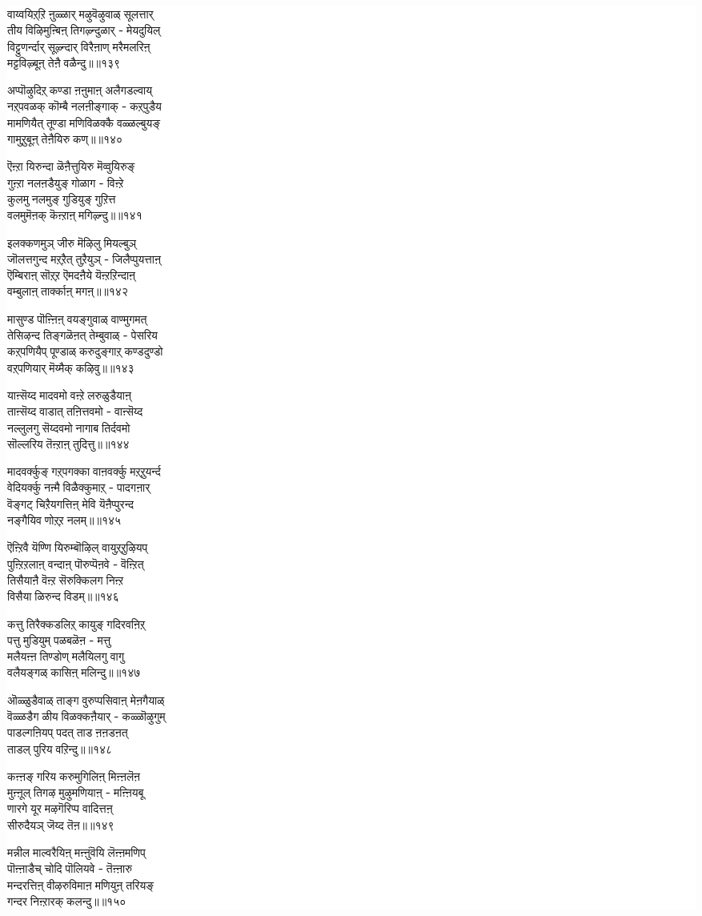 वाय्वयिऱ्‌ऱि ऩुळ्ळार् मऴुवॆऴुवाळ् सूलत्तार्  
तीय विऴिमुऩ्बिऩ् तिगऴ्न्दुळार् - मेयदुयिल्  
विट्टुणर्न्दार् सूऴ्न्दार् विरैऩाण् मरैमलरिऩ्  
मट्टविऴ्बूऩ् तेऩै वळैन्दु॥॥१३९  
  
अप्पॊऴुदिऱ्‌ कण्डा ऩऩुमाऩ् अलैगडल्वाय्  
नऱ्‌पवळक् कॊम्बै नलऩीङ्गाक् - कऱ्‌पुडैय  
मामणियैत् तूण्डा मणिविळक्कै वळ्ळल्बुयङ्  
गामुऱुबूऩ् तेऩैयिरु कण्॥॥१४०  
  
ऎऩ्ऱा यिरुन्दा ळॆऩैत्तुयिरु मॆव्वुयिरुङ्  
गुऩ्ऱा नलऩडैयुङ् गोळाग - विऩ्ऱे  
कुलमु नलमुङ् गुडियुङ् गुऱित्त  
वलमुमॆऩक् कॆऩ्ऱाऩ् मगिऴ्न्दु॥॥१४१  
  
इलक्कणमुञ् जीरु मॆऴिलु मियल्बुञ्  
जॊलत्तगुन्द मऱ्‌ऱैत् तुऱैयुञ् - जिलैप्पुयत्ताऩ्  
ऎम्बिराऩ् सॊऱ्‌ऱ ऎमदऩैये यॆऩ्ऱऱिन्दाऩ्  
वम्बुलाऩ् तार्क्काऩ् मगऩ्॥॥१४२  
  
मासुण्ड पॊऩ्ऩिऩ् वयङ्गुवाळ् वाण्मुगमत्  
तेसिऴन्द तिङ्गळॆऩत् तेम्बुवाळ् - पेसरिय  
कऱ्‌पणियैप् पूण्डाळ् करुदुङ्गाऱ्‌ कण्डदुण्डो  
वऱ्‌पणियार् मॆय्मैक् कऴिवु॥॥१४३  
  
याऩ्सॆय्द मादवमो वऩ्ऱे लरुळुडैयाऩ्  
ताऩ्सॆय्द वाडात् तऩित्तवमो - वाऩ्सॆय्द  
नल्लुलगु सॆय्दवमो नागाब तिर्दवमो  
सॊल्लरिय तॆऩ्ऱाऩ् तुदित्तु॥॥१४४  
  
मादवर्क्कुङ् गऱ्‌पगक्का वाऩवर्क्कु मऱ्‌ऱुयर्न्द  
वेदियर्क्कु नऩ्मै विळैक्कुमाऱ्‌ - पादगऩार्  
वॆङ्गट् चिऱैयगत्तिऩ् मेवि यॆऩैप्पुरन्द  
नङ्गैयिव णोऱ्‌ऱ नलम्॥॥१४५  
  
ऎऩ्ऱिवै यॆण्णि यिरुम्बॊऴिल् वायुऱ्‌ऱुऴियप्  
पुऩ्ऱिऱलाऩ् वन्दाऩ् पॊरुप्पॆऩवे - वॆऩ्ऱित्  
तिसैयाऩै वॆऩ्ऱ सॆरुक्किलग निऩ्ऱ  
विसैया ळिरुन्द विडम्॥॥१४६  
  
कत्तु तिरैक्कडलिऱ्‌ कायुङ् गदिरवऩिऱ्‌  
पत्तु मुडियुम् पळबळॆऩ - मत्तु  
मलैयऩ्ऩ तिण्डोण् मलैयिलगु वागु  
वलैयङ्गळ् कासिऩ् मलिन्दु॥॥१४७  
  
ऒळ्ळुडैवाळ् ताङ्ग वुरुप्पसिवाऩ् मेऩगैयाळ्  
वॆळ्ळडैग ळीय विळक्कऩैयार् - कळ्ळॊऴुगुम्  
पाडल्गऩियप् पदत् ताड ऩऩडऩत्  
ताडल् पुरिय वऱिन्दु॥॥१४८  
  
कऩ्ऩङ् गरिय करुमुगिलिऩ् मिऩ्ऩलॆऩ  
मुऩ्ऩूल् तिगऴ मुऴुमणियाऩ् - मऩ्ऩियबू  
णारगे यूर मऴगॆरिप्प वादित्तऩ्  
सीरुदैयञ् जॆय्द तॆऩ॥॥१४९  
  
मन्नील माल्वरैयिऩ् मऩ्ऩुंवॆयि लॆऩ्ऩमणिप्  
पॊऩ्ऩाडैच् चोदि पॊलियवे - तॆऩ्ऩारु  
मन्दरत्तिऩ् वीऴरुविमाऩ मणियुऩ् तरियङ्  
गन्दर निऩ्ऱारक् कलन्दु॥॥१५०  
  